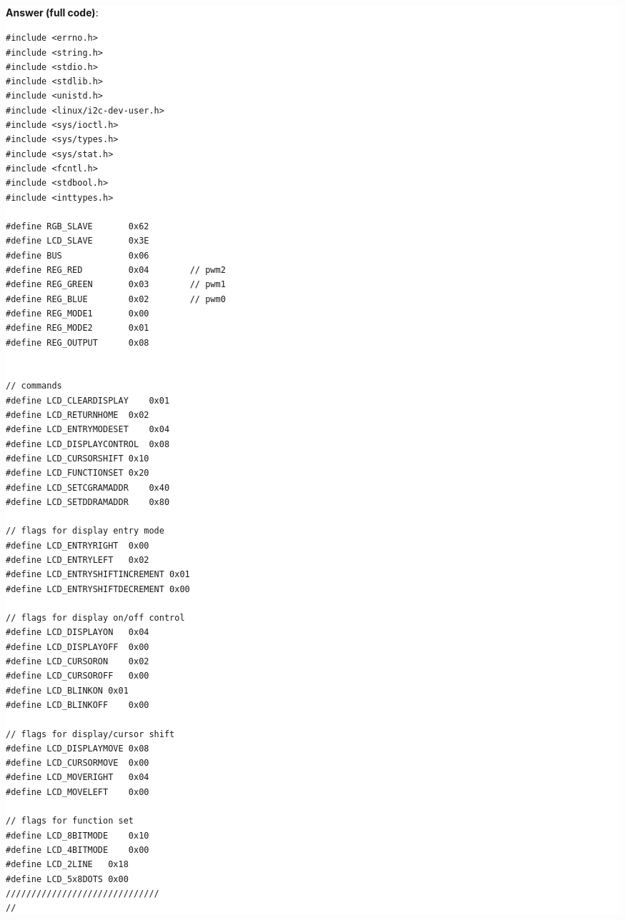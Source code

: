 **Answer (full code)**:
```
#include <errno.h>
#include <string.h>
#include <stdio.h>
#include <stdlib.h>
#include <unistd.h>
#include <linux/i2c-dev-user.h>
#include <sys/ioctl.h>
#include <sys/types.h>
#include <sys/stat.h>
#include <fcntl.h>
#include <stdbool.h>
#include <inttypes.h>

#define RGB_SLAVE       0x62
#define LCD_SLAVE       0x3E
#define BUS             0x06
#define REG_RED         0x04        // pwm2
#define REG_GREEN       0x03        // pwm1
#define REG_BLUE        0x02        // pwm0
#define REG_MODE1       0x00
#define REG_MODE2       0x01
#define REG_OUTPUT      0x08


// commands
#define LCD_CLEARDISPLAY	0x01
#define LCD_RETURNHOME	0x02
#define LCD_ENTRYMODESET	0x04
#define LCD_DISPLAYCONTROL	0x08
#define LCD_CURSORSHIFT	0x10
#define LCD_FUNCTIONSET 0x20
#define LCD_SETCGRAMADDR	0x40
#define LCD_SETDDRAMADDR	0x80

// flags for display entry mode
#define LCD_ENTRYRIGHT	0x00
#define LCD_ENTRYLEFT	0x02
#define LCD_ENTRYSHIFTINCREMENT 0x01
#define LCD_ENTRYSHIFTDECREMENT 0x00

// flags for display on/off control
#define LCD_DISPLAYON	0x04
#define LCD_DISPLAYOFF	0x00
#define LCD_CURSORON	0x02
#define LCD_CURSOROFF	0x00
#define LCD_BLINKON	0x01
#define LCD_BLINKOFF	0x00

// flags for display/cursor shift
#define LCD_DISPLAYMOVE 0x08
#define LCD_CURSORMOVE	0x00
#define LCD_MOVERIGHT	0x04
#define LCD_MOVELEFT	0x00

// flags for function set
#define LCD_8BITMODE	0x10
#define LCD_4BITMODE	0x00
#define LCD_2LINE	0x18
#define LCD_5x8DOTS	0x00
//////////////////////////////
//

```